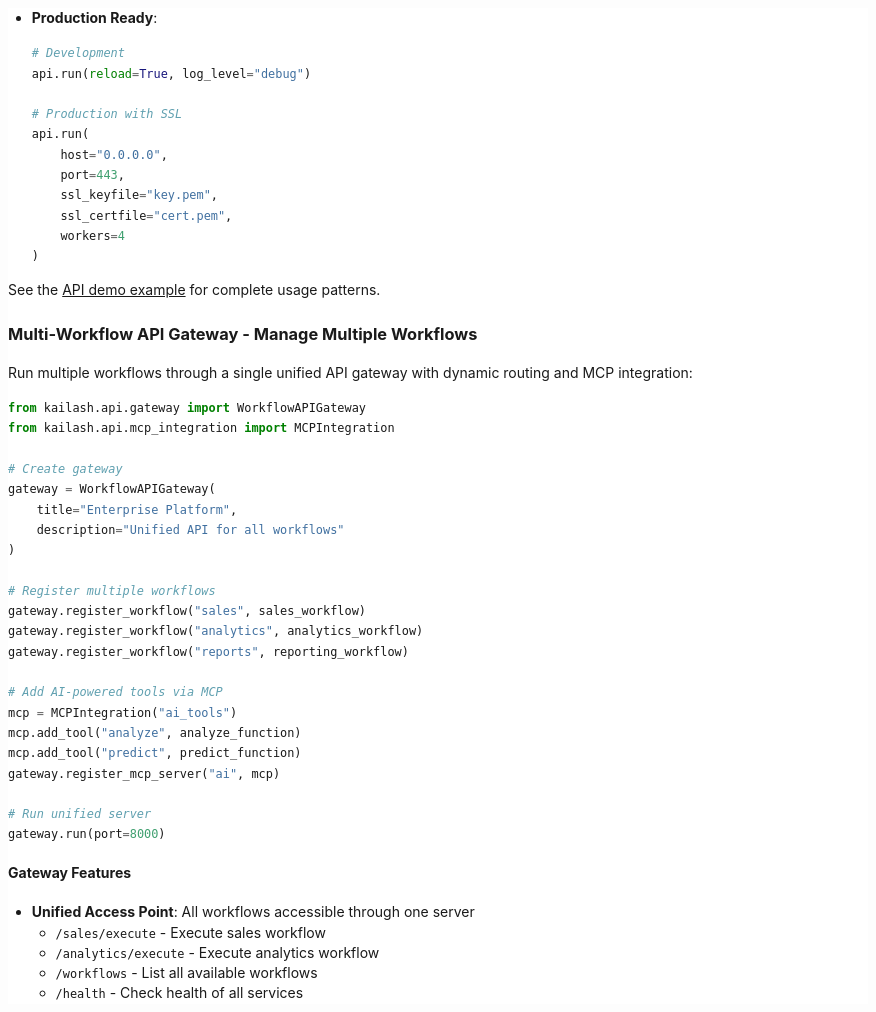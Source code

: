 - **Production Ready**:
  ```python
  # Development
  api.run(reload=True, log_level="debug")

  # Production with SSL
  api.run(
      host="0.0.0.0",
      port=443,
      ssl_keyfile="key.pem",
      ssl_certfile="cert.pem",
      workers=4
  )
  ```

See the [API demo example](examples/integration_examples/integration_api_demo.py) for complete usage patterns.

### Multi-Workflow API Gateway - Manage Multiple Workflows

Run multiple workflows through a single unified API gateway with dynamic routing and MCP integration:

```python
from kailash.api.gateway import WorkflowAPIGateway
from kailash.api.mcp_integration import MCPIntegration

# Create gateway
gateway = WorkflowAPIGateway(
    title="Enterprise Platform",
    description="Unified API for all workflows"
)

# Register multiple workflows
gateway.register_workflow("sales", sales_workflow)
gateway.register_workflow("analytics", analytics_workflow)
gateway.register_workflow("reports", reporting_workflow)

# Add AI-powered tools via MCP
mcp = MCPIntegration("ai_tools")
mcp.add_tool("analyze", analyze_function)
mcp.add_tool("predict", predict_function)
gateway.register_mcp_server("ai", mcp)

# Run unified server
gateway.run(port=8000)
```

#### Gateway Features

- **Unified Access Point**: All workflows accessible through one server
  - `/sales/execute` - Execute sales workflow
  - `/analytics/execute` - Execute analytics workflow
  - `/workflows` - List all available workflows
  - `/health` - Check health of all services
